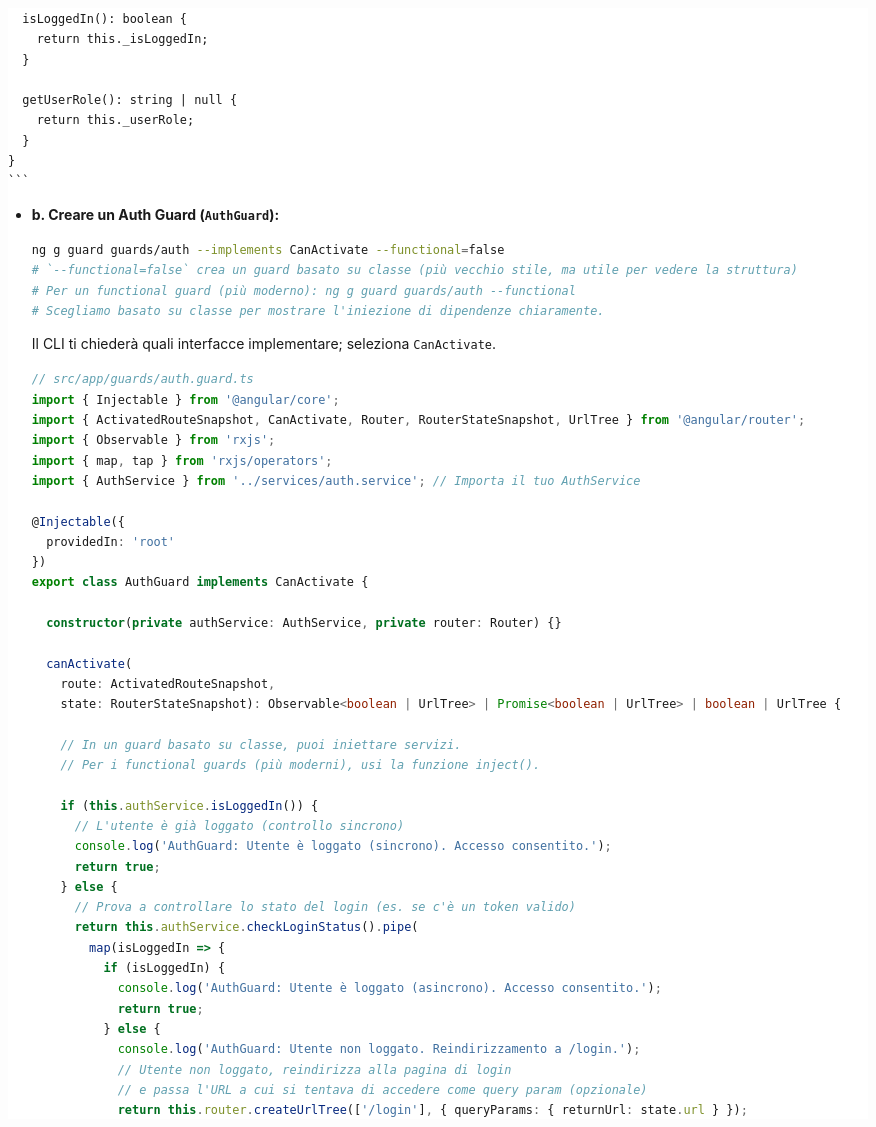       isLoggedIn(): boolean {
        return this._isLoggedIn;
      }

      getUserRole(): string | null {
        return this._userRole;
      }
    }
    ```

*   **b. Creare un Auth Guard (`AuthGuard`):**
    ```bash
    ng g guard guards/auth --implements CanActivate --functional=false
    # `--functional=false` crea un guard basato su classe (più vecchio stile, ma utile per vedere la struttura)
    # Per un functional guard (più moderno): ng g guard guards/auth --functional
    # Scegliamo basato su classe per mostrare l'iniezione di dipendenze chiaramente.
    ```
    Il CLI ti chiederà quali interfacce implementare; seleziona `CanActivate`.

    ```typescript
    // src/app/guards/auth.guard.ts
    import { Injectable } from '@angular/core';
    import { ActivatedRouteSnapshot, CanActivate, Router, RouterStateSnapshot, UrlTree } from '@angular/router';
    import { Observable } from 'rxjs';
    import { map, tap } from 'rxjs/operators';
    import { AuthService } from '../services/auth.service'; // Importa il tuo AuthService

    @Injectable({
      providedIn: 'root'
    })
    export class AuthGuard implements CanActivate {

      constructor(private authService: AuthService, private router: Router) {}

      canActivate(
        route: ActivatedRouteSnapshot,
        state: RouterStateSnapshot): Observable<boolean | UrlTree> | Promise<boolean | UrlTree> | boolean | UrlTree {

        // In un guard basato su classe, puoi iniettare servizi.
        // Per i functional guards (più moderni), usi la funzione inject().

        if (this.authService.isLoggedIn()) {
          // L'utente è già loggato (controllo sincrono)
          console.log('AuthGuard: Utente è loggato (sincrono). Accesso consentito.');
          return true;
        } else {
          // Prova a controllare lo stato del login (es. se c'è un token valido)
          return this.authService.checkLoginStatus().pipe(
            map(isLoggedIn => {
              if (isLoggedIn) {
                console.log('AuthGuard: Utente è loggato (asincrono). Accesso consentito.');
                return true;
              } else {
                console.log('AuthGuard: Utente non loggato. Reindirizzamento a /login.');
                // Utente non loggato, reindirizza alla pagina di login
                // e passa l'URL a cui si tentava di accedere come query param (opzionale)
                return this.router.createUrlTree(['/login'], { queryParams: { returnUrl: state.url } });